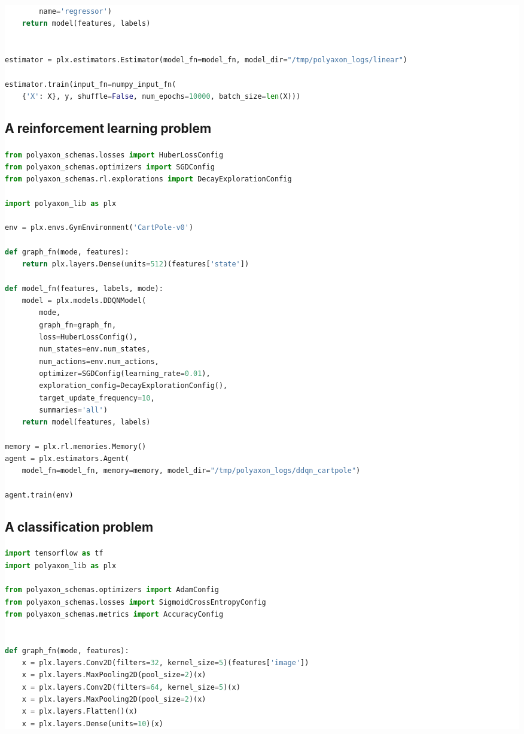 ```python
        name='regressor')
    return model(features, labels)


estimator = plx.estimators.Estimator(model_fn=model_fn, model_dir="/tmp/polyaxon_logs/linear")

estimator.train(input_fn=numpy_input_fn(
    {'X': X}, y, shuffle=False, num_epochs=10000, batch_size=len(X)))
```


## A reinforcement learning problem

```python
from polyaxon_schemas.losses import HuberLossConfig
from polyaxon_schemas.optimizers import SGDConfig
from polyaxon_schemas.rl.explorations import DecayExplorationConfig

import polyaxon_lib as plx

env = plx.envs.GymEnvironment('CartPole-v0')

def graph_fn(mode, features):
    return plx.layers.Dense(units=512)(features['state'])

def model_fn(features, labels, mode):
    model = plx.models.DDQNModel(
        mode,
        graph_fn=graph_fn,
        loss=HuberLossConfig(),
        num_states=env.num_states,
        num_actions=env.num_actions,
        optimizer=SGDConfig(learning_rate=0.01),
        exploration_config=DecayExplorationConfig(),
        target_update_frequency=10,
        summaries='all')
    return model(features, labels)

memory = plx.rl.memories.Memory()
agent = plx.estimators.Agent(
    model_fn=model_fn, memory=memory, model_dir="/tmp/polyaxon_logs/ddqn_cartpole")

agent.train(env)
```


## A classification problem

```python
import tensorflow as tf
import polyaxon_lib as plx

from polyaxon_schemas.optimizers import AdamConfig
from polyaxon_schemas.losses import SigmoidCrossEntropyConfig
from polyaxon_schemas.metrics import AccuracyConfig


def graph_fn(mode, features):
    x = plx.layers.Conv2D(filters=32, kernel_size=5)(features['image'])
    x = plx.layers.MaxPooling2D(pool_size=2)(x)
    x = plx.layers.Conv2D(filters=64, kernel_size=5)(x)
    x = plx.layers.MaxPooling2D(pool_size=2)(x)
    x = plx.layers.Flatten()(x)
    x = plx.layers.Dense(units=10)(x)
```